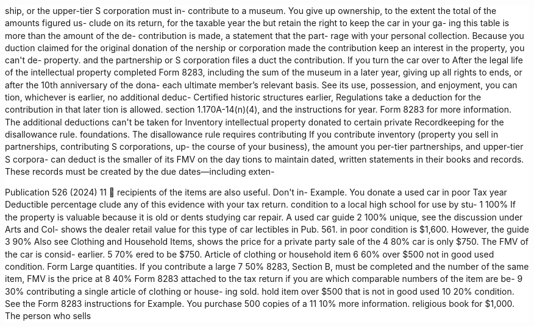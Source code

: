ship, or the upper-tier S corporation must in-        contribute to a museum. You give up ownership,        to the extent the total of the amounts figured us-
clude on its return, for the taxable year the         but retain the right to keep the car in your ga-      ing this table is more than the amount of the de-
contribution is made, a statement that the part-      rage with your personal collection. Because you       duction claimed for the original donation of the
nership or corporation made the contribution          keep an interest in the property, you can't de-       property.
and the partnership or S corporation files a          duct the contribution. If you turn the car over to         After the legal life of the intellectual property
completed Form 8283, including the sum of             the museum in a later year, giving up all rights to   ends, or after the 10th anniversary of the dona-
each ultimate member’s relevant basis. See            its use, possession, and enjoyment, you can           tion, whichever is earlier, no additional deduc-
Certified historic structures earlier, Regulations    take a deduction for the contribution in that later   tion is allowed.
section 1.170A-14(n)(4), and the instructions for     year.
Form 8283 for more information.                                                                                 The additional deductions can't be taken for
                                                      Inventory                                             intellectual property donated to certain private
Recordkeeping for the disallowance rule.                                                                    foundations.
The disallowance rule requires contributing           If you contribute inventory (property you sell in
partnerships, contributing S corporations, up-        the course of your business), the amount you
per-tier partnerships, and upper-tier S corpora-      can deduct is the smaller of its FMV on the day
tions to maintain dated, written statements in
their books and records. These records must be
created by the due dates—including exten-

Publication 526 (2024)                                                                                                                                         11
                                                     recipients of the items are also useful. Don't in-         Example. You donate a used car in poor
     Tax year          Deductible percentage         clude any of this evidence with your tax return.       condition to a local high school for use by stu-
         1                     100%                      If the property is valuable because it is old or   dents studying car repair. A used car guide
         2                     100%                  unique, see the discussion under Arts and Col-         shows the dealer retail value for this type of car
                                                     lectibles in Pub. 561.                                 in poor condition is $1,600. However, the guide
         3                     90%
                                                         Also see Clothing and Household Items,             shows the price for a private party sale of the
         4                      80%                                                                         car is only $750. The FMV of the car is consid-
                                                     earlier.
         5                     70%                                                                          ered to be $750.
                                                        Article of clothing or household item
         6                     60%
                                                     over $500 not in good used condition. Form             Large quantities. If you contribute a large
         7                     50%                   8283, Section B, must be completed and the             number of the same item, FMV is the price at
         8                      40%                  Form 8283 attached to the tax return if you are        which comparable numbers of the item are be-
         9                     30%
                                                     contributing a single article of clothing or house-    ing sold.
                                                     hold item over $500 that is not in good used
        10                     20%                   condition. See the Form 8283 instructions for              Example. You purchase 500 copies of a
        11                     10%                   more information.                                      religious book for $1,000. The person who sells
